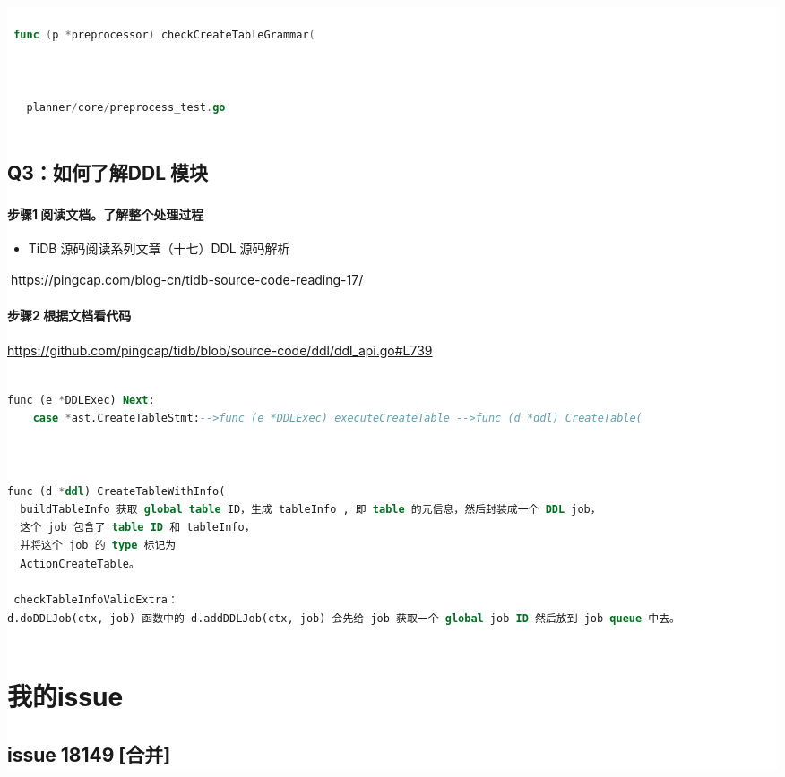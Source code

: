 ~~~go

 func (p *preprocessor) checkCreateTableGrammar(

   
   
   planner/core/preprocess_test.go
   

~~~



## Q3：如何了解DDL 模块



#### 步骤1 阅读文档。了解整个处理过程

- TiDB 源码阅读系列文章（十七）DDL 源码解析

​    https://pingcap.com/blog-cn/tidb-source-code-reading-17/





#### 步骤2 根据文档看代码

https://github.com/pingcap/tidb/blob/source-code/ddl/ddl_api.go#L739



~~~sql

func (e *DDLExec) Next:
	case *ast.CreateTableStmt:-->func (e *DDLExec) executeCreateTable -->func (d *ddl) CreateTable(
    
  
    
func (d *ddl) CreateTableWithInfo(
  buildTableInfo 获取 global table ID，生成 tableInfo , 即 table 的元信息，然后封装成一个 DDL job，
  这个 job 包含了 table ID 和 tableInfo，
  并将这个 job 的 type 标记为
  ActionCreateTable。

 checkTableInfoValidExtra：
d.doDDLJob(ctx, job) 函数中的 d.addDDLJob(ctx, job) 会先给 job 获取一个 global job ID 然后放到 job queue 中去。
  
~~~







# 我的issue

##  issue 18149 [合并]
